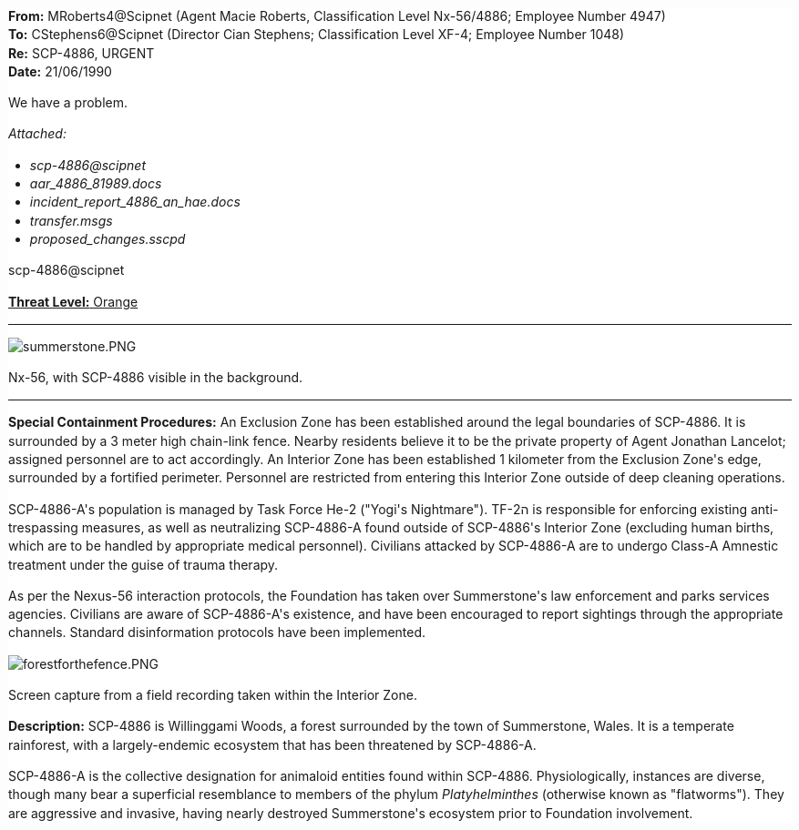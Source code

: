 **From:** MRoberts4@Scipnet (Agent Macie Roberts, Classification Level Nx-56/4886; Employee Number 4947)  
**To:** CStephens6@Scipnet (Director Cian Stephens; Classification Level XF-4; Employee Number 1048)  
**Re:** SCP-4886, URGENT  
**Date:** 21/06/1990

We have a problem.

_Attached:_

*   _scp-4886@scipnet_
*   _aar\_4886\_81989.docs_
*   _incident\_report\_4886\_an\_hae.docs_
*   _transfer.msgs_
*   _proposed\_changes.sscpd_

scp-4886@scipnet

[**Threat Level:** Orange](http://scp-int.wikidot.com/niveaux-de-menace-des-objets-scp)

* * *

![summerstone.PNG](http://scp-wiki.wdfiles.com/local--files/scp-4886/summerstone.PNG)

Nx-56, with SCP-4886 visible in the background.

* * *

**Special Containment Procedures:** An Exclusion Zone has been established around the legal boundaries of SCP-4886. It is surrounded by a 3 meter high chain-link fence. Nearby residents believe it to be the private property of Agent Jonathan Lancelot; assigned personnel are to act accordingly. An Interior Zone has been established 1 kilometer from the Exclusion Zone's edge, surrounded by a fortified perimeter. Personnel are restricted from entering this Interior Zone outside of deep cleaning operations.

SCP-4886-A's population is managed by Task Force He-2 ("Yogi's Nightmare"). TF-ה2 is responsible for enforcing existing anti-trespassing measures, as well as neutralizing SCP-4886-A found outside of SCP-4886's Interior Zone (excluding human births, which are to be handled by appropriate medical personnel). Civilians attacked by SCP-4886-A are to undergo Class-A Amnestic treatment under the guise of trauma therapy.

As per the Nexus-56 interaction protocols, the Foundation has taken over Summerstone's law enforcement and parks services agencies. Civilians are aware of SCP-4886-A's existence, and have been encouraged to report sightings through the appropriate channels. Standard disinformation protocols have been implemented.

![forestforthefence.PNG](http://scp-wiki.wdfiles.com/local--files/scp-4886/forestforthefence.PNG)

Screen capture from a field recording taken within the Interior Zone.

**Description:** SCP-4886 is Willinggami Woods, a forest surrounded by the town of Summerstone, Wales. It is a temperate rainforest, with a largely-endemic ecosystem that has been threatened by SCP-4886-A.

SCP-4886-A is the collective designation for animaloid entities found within SCP-4886. Physiologically, instances are diverse, though many bear a superficial resemblance to members of the phylum _Platyhelminthes_ (otherwise known as "flatworms"). They are aggressive and invasive, having nearly destroyed Summerstone's ecosystem prior to Foundation involvement.
